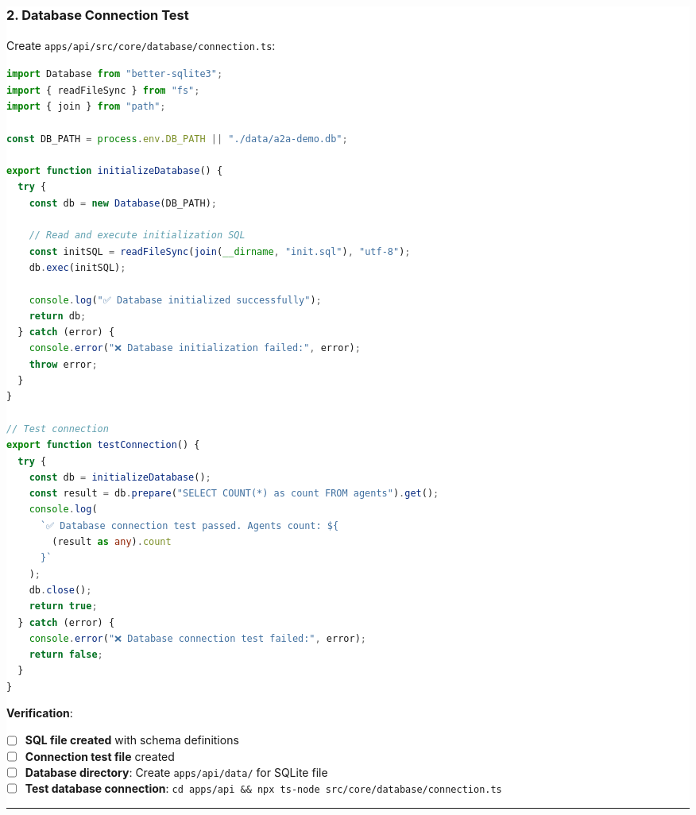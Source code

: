 ### 2. Database Connection Test

Create `apps/api/src/core/database/connection.ts`:

```typescript
import Database from "better-sqlite3";
import { readFileSync } from "fs";
import { join } from "path";

const DB_PATH = process.env.DB_PATH || "./data/a2a-demo.db";

export function initializeDatabase() {
  try {
    const db = new Database(DB_PATH);

    // Read and execute initialization SQL
    const initSQL = readFileSync(join(__dirname, "init.sql"), "utf-8");
    db.exec(initSQL);

    console.log("✅ Database initialized successfully");
    return db;
  } catch (error) {
    console.error("❌ Database initialization failed:", error);
    throw error;
  }
}

// Test connection
export function testConnection() {
  try {
    const db = initializeDatabase();
    const result = db.prepare("SELECT COUNT(*) as count FROM agents").get();
    console.log(
      `✅ Database connection test passed. Agents count: ${
        (result as any).count
      }`
    );
    db.close();
    return true;
  } catch (error) {
    console.error("❌ Database connection test failed:", error);
    return false;
  }
}
```

**Verification**:

- [ ] **SQL file created** with schema definitions
- [ ] **Connection test file** created
- [ ] **Database directory**: Create `apps/api/data/` for SQLite file
- [ ] **Test database connection**: `cd apps/api && npx ts-node src/core/database/connection.ts`

---